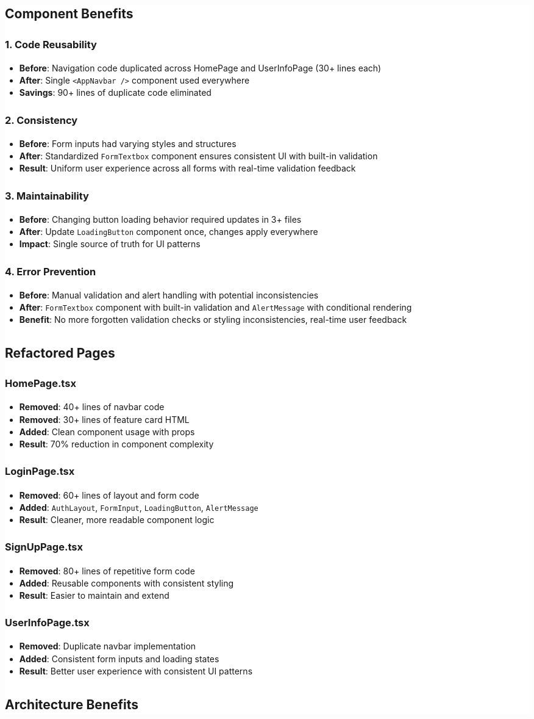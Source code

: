 ## Component Benefits

### 1. **Code Reusability**
- **Before**: Navigation code duplicated across HomePage and UserInfoPage (30+ lines each)
- **After**: Single `<AppNavbar />` component used everywhere
- **Savings**: 90+ lines of duplicate code eliminated

### 2. **Consistency**
- **Before**: Form inputs had varying styles and structures
- **After**: Standardized `FormTextbox` component ensures consistent UI with built-in validation
- **Result**: Uniform user experience across all forms with real-time validation feedback

### 3. **Maintainability**
- **Before**: Changing button loading behavior required updates in 3+ files
- **After**: Update `LoadingButton` component once, changes apply everywhere
- **Impact**: Single source of truth for UI patterns

### 4. **Error Prevention**
- **Before**: Manual validation and alert handling with potential inconsistencies
- **After**: `FormTextbox` component with built-in validation and `AlertMessage` with conditional rendering
- **Benefit**: No more forgotten validation checks or styling inconsistencies, real-time user feedback

## Refactored Pages

### HomePage.tsx
- **Removed**: 40+ lines of navbar code
- **Removed**: 30+ lines of feature card HTML
- **Added**: Clean component usage with props
- **Result**: 70% reduction in component complexity

### LoginPage.tsx
- **Removed**: 60+ lines of layout and form code
- **Added**: `AuthLayout`, `FormInput`, `LoadingButton`, `AlertMessage`
- **Result**: Cleaner, more readable component logic

### SignUpPage.tsx
- **Removed**: 80+ lines of repetitive form code
- **Added**: Reusable components with consistent styling
- **Result**: Easier to maintain and extend

### UserInfoPage.tsx
- **Removed**: Duplicate navbar implementation
- **Added**: Consistent form inputs and loading states
- **Result**: Better user experience with consistent UI patterns

## Architecture Benefits
